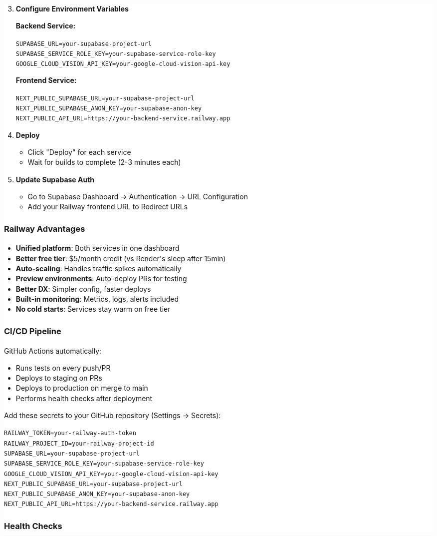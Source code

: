 3. **Configure Environment Variables**

   **Backend Service:**
   ```
   SUPABASE_URL=your-supabase-project-url
   SUPABASE_SERVICE_ROLE_KEY=your-supabase-service-role-key
   GOOGLE_CLOUD_VISION_API_KEY=your-google-cloud-vision-api-key
   ```

   **Frontend Service:**
   ```
   NEXT_PUBLIC_SUPABASE_URL=your-supabase-project-url
   NEXT_PUBLIC_SUPABASE_ANON_KEY=your-supabase-anon-key
   NEXT_PUBLIC_API_URL=https://your-backend-service.railway.app
   ```

4. **Deploy**
   - Click "Deploy" for each service
   - Wait for builds to complete (2-3 minutes each)

5. **Update Supabase Auth**
   - Go to Supabase Dashboard → Authentication → URL Configuration
   - Add your Railway frontend URL to Redirect URLs

### Railway Advantages

- **Unified platform**: Both services in one dashboard
- **Better free tier**: $5/month credit (vs Render's sleep after 15min)
- **Auto-scaling**: Handles traffic spikes automatically
- **Preview environments**: Auto-deploy PRs for testing
- **Better DX**: Simpler config, faster deploys
- **Built-in monitoring**: Metrics, logs, alerts included
- **No cold starts**: Services stay warm on free tier

### CI/CD Pipeline

GitHub Actions automatically:
- Runs tests on every push/PR
- Deploys to staging on PRs
- Deploys to production on merge to main
- Performs health checks after deployment

Add these secrets to your GitHub repository (Settings → Secrets):
```
RAILWAY_TOKEN=your-railway-auth-token
RAILWAY_PROJECT_ID=your-railway-project-id
SUPABASE_URL=your-supabase-project-url
SUPABASE_SERVICE_ROLE_KEY=your-supabase-service-role-key
GOOGLE_CLOUD_VISION_API_KEY=your-google-cloud-vision-api-key
NEXT_PUBLIC_SUPABASE_URL=your-supabase-project-url
NEXT_PUBLIC_SUPABASE_ANON_KEY=your-supabase-anon-key
NEXT_PUBLIC_API_URL=https://your-backend-service.railway.app
```

### Health Checks
